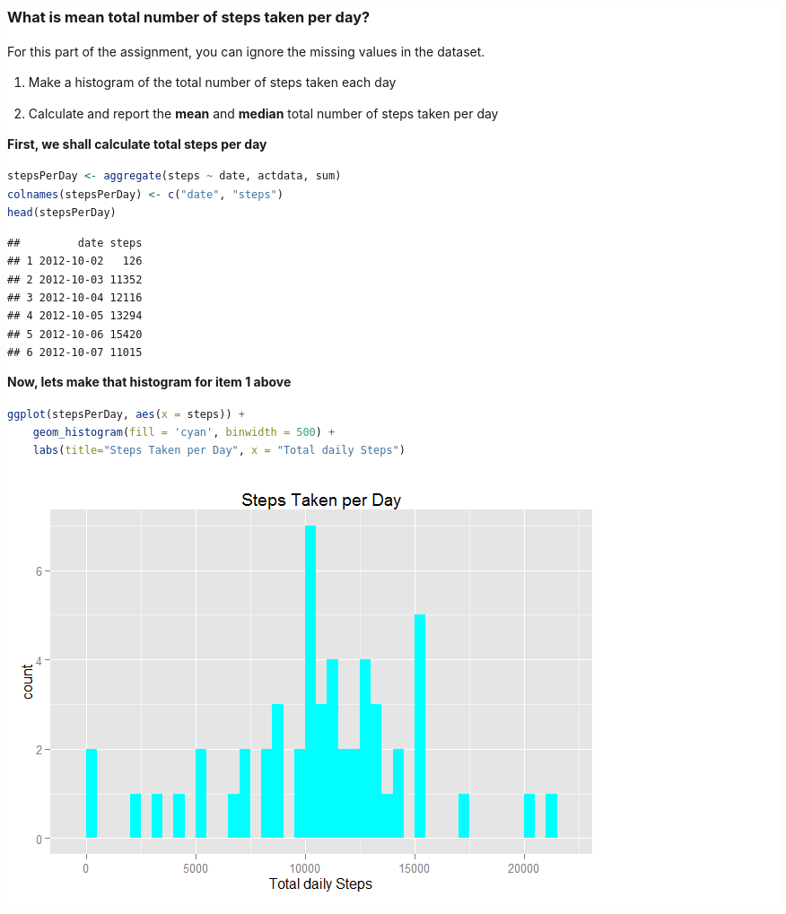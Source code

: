 ### What is mean total number of steps taken per day?

For this part of the assignment, you can ignore the missing values in
the dataset.

1. Make a histogram of the total number of steps taken each day

2. Calculate and report the **mean** and **median** total number of steps taken per day

**First, we shall calculate total steps per day**

```r
stepsPerDay <- aggregate(steps ~ date, actdata, sum)
colnames(stepsPerDay) <- c("date", "steps")
head(stepsPerDay)
```

```
##         date steps
## 1 2012-10-02   126
## 2 2012-10-03 11352
## 3 2012-10-04 12116
## 4 2012-10-05 13294
## 5 2012-10-06 15420
## 6 2012-10-07 11015
```
**Now, lets make that histogram for item 1 above**

```r
ggplot(stepsPerDay, aes(x = steps)) +
    geom_histogram(fill = 'cyan', binwidth = 500) +
    labs(title="Steps Taken per Day", x = "Total daily Steps")
```

![](PA1_files/figure-html/unnamed-chunk-3-1.png) 
